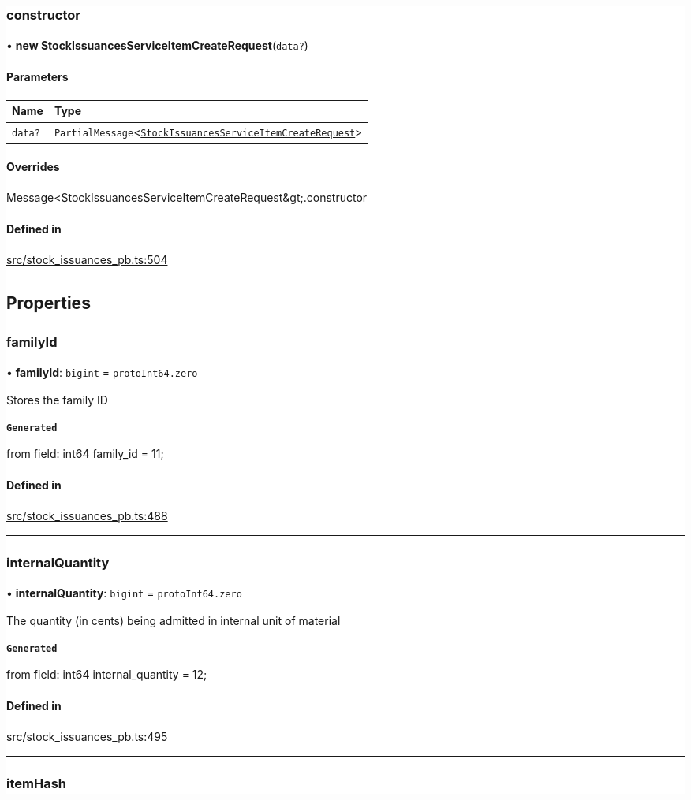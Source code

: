 ### constructor

• **new StockIssuancesServiceItemCreateRequest**(`data?`)

#### Parameters

| Name | Type |
| :------ | :------ |
| `data?` | `PartialMessage`<[`StockIssuancesServiceItemCreateRequest`](StockIssuancesServiceItemCreateRequest.md)\> |

#### Overrides

Message&lt;StockIssuancesServiceItemCreateRequest\&gt;.constructor

#### Defined in

[src/stock_issuances_pb.ts:504](https://github.com/Unaxiom/genesis-ts-sdk/blob/a265138/src/stock_issuances_pb.ts#L504)

## Properties

### familyId

• **familyId**: `bigint` = `protoInt64.zero`

Stores the family ID

**`Generated`**

from field: int64 family_id = 11;

#### Defined in

[src/stock_issuances_pb.ts:488](https://github.com/Unaxiom/genesis-ts-sdk/blob/a265138/src/stock_issuances_pb.ts#L488)

___

### internalQuantity

• **internalQuantity**: `bigint` = `protoInt64.zero`

The quantity (in cents) being admitted in internal unit of material

**`Generated`**

from field: int64 internal_quantity = 12;

#### Defined in

[src/stock_issuances_pb.ts:495](https://github.com/Unaxiom/genesis-ts-sdk/blob/a265138/src/stock_issuances_pb.ts#L495)

___

### itemHash
